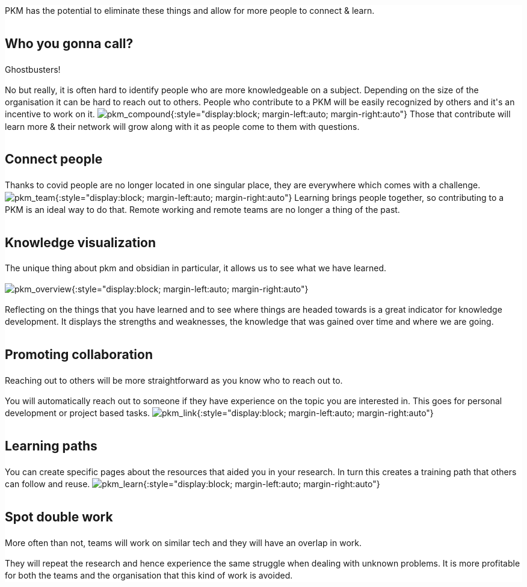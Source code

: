 PKM has the potential to eliminate these things and allow for more people to connect & learn.

## Who you gonna call?
Ghostbusters!

No but really, it is often hard to identify people who are more knowledgeable on a subject.
Depending on the size of the organisation it can be hard to reach out to others.
People who contribute to a PKM will be easily recognized by others and it's an incentive to work on it.
![pkm_compound](../../assets/images/pkm_compound.gif){:style="display:block; margin-left:auto; margin-right:auto"}
Those that contribute will learn more & their network will grow along with it as people come to them with questions. 

## Connect people
Thanks to covid people are no longer located in one singular place, they are everywhere which comes with a challenge.
![pkm_team](../../assets/images/pkm_team.gif){:style="display:block; margin-left:auto; margin-right:auto"}
Learning brings people together, so contributing to a PKM is an ideal way to do that.
Remote working and remote teams are no longer a thing of the past.

## Knowledge visualization
The unique thing about pkm and obsidian in particular, it allows us to see what we have learned.

![pkm_overview](../../assets/images/pkm_full2.gif){:style="display:block; margin-left:auto; margin-right:auto"}

Reflecting on the things that you have learned and to see where things are headed towards is a great indicator for knowledge development.
It displays the strengths and weaknesses, the knowledge that was gained over time and where we are going.

## Promoting collaboration
Reaching out to others will be more straightforward as you know who to reach out to.

You will automatically reach out to someone if they have experience on the topic you are interested in.
This goes for personal development or project based tasks.
![pkm_link](../../assets/images/pkm_link.gif){:style="display:block; margin-left:auto; margin-right:auto"}

## Learning paths
You can create specific pages about the resources that aided you in your research.
In turn this creates a training path that others can follow and reuse.
![pkm_learn](../../assets/images/pkm_learn.gif){:style="display:block; margin-left:auto; margin-right:auto"}


## Spot double work 
More often than not, teams will work on similar tech and they will have an overlap in work.

They will repeat the research and hence experience the same struggle when dealing with unknown problems.
It is more profitable for both the teams and the organisation that this kind of work is avoided.
